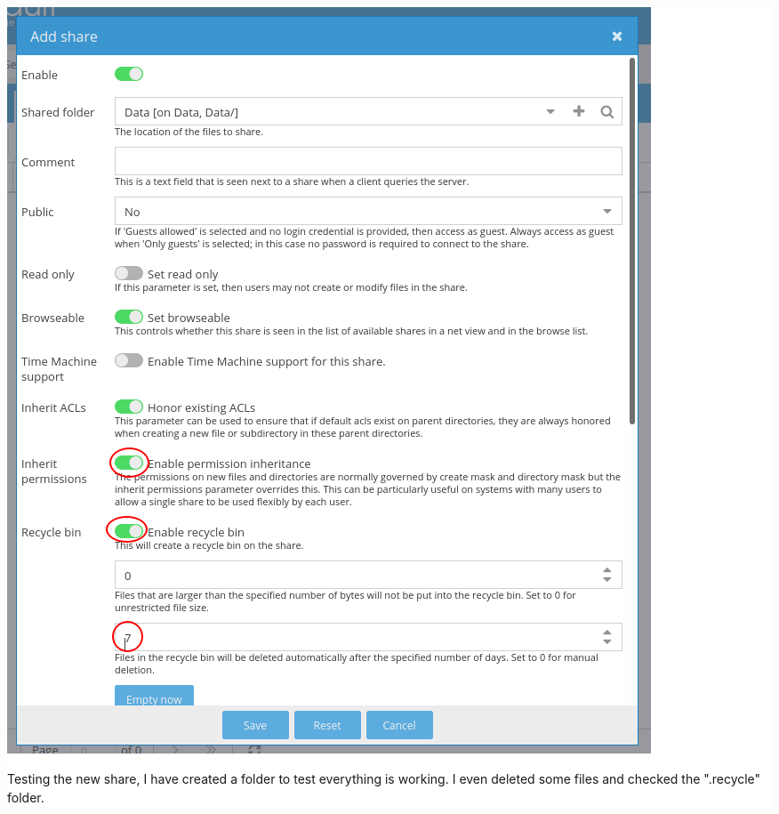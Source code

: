 ![rpi-nas-service-smb-create](/assets/images/posts/rpi-nas-service-smb-create.png)

Testing the new share, I have created a folder to test everything is working. I even deleted some files and checked the ".recycle" folder.
